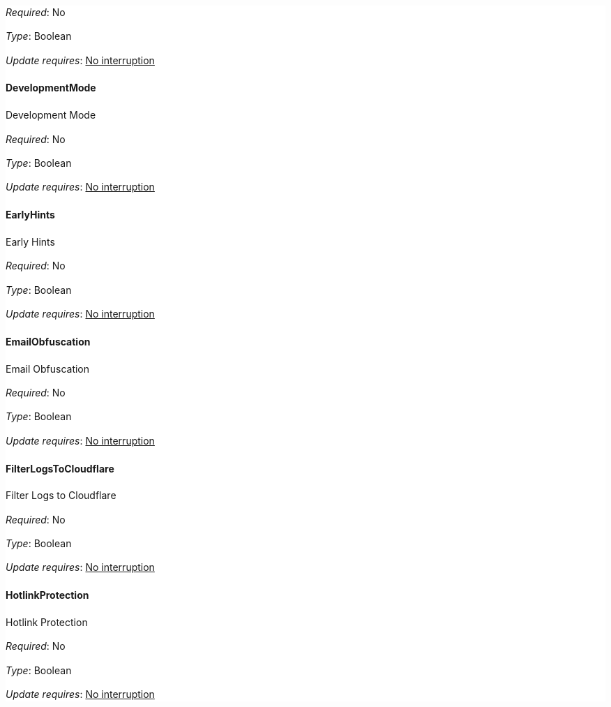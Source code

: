 _Required_: No

_Type_: Boolean

_Update requires_: [No interruption](https://docs.aws.amazon.com/AWSCloudFormation/latest/UserGuide/using-cfn-updating-stacks-update-behaviors.html#update-no-interrupt)

#### DevelopmentMode

Development Mode

_Required_: No

_Type_: Boolean

_Update requires_: [No interruption](https://docs.aws.amazon.com/AWSCloudFormation/latest/UserGuide/using-cfn-updating-stacks-update-behaviors.html#update-no-interrupt)

#### EarlyHints

Early Hints

_Required_: No

_Type_: Boolean

_Update requires_: [No interruption](https://docs.aws.amazon.com/AWSCloudFormation/latest/UserGuide/using-cfn-updating-stacks-update-behaviors.html#update-no-interrupt)

#### EmailObfuscation

Email Obfuscation

_Required_: No

_Type_: Boolean

_Update requires_: [No interruption](https://docs.aws.amazon.com/AWSCloudFormation/latest/UserGuide/using-cfn-updating-stacks-update-behaviors.html#update-no-interrupt)

#### FilterLogsToCloudflare

Filter Logs to Cloudflare

_Required_: No

_Type_: Boolean

_Update requires_: [No interruption](https://docs.aws.amazon.com/AWSCloudFormation/latest/UserGuide/using-cfn-updating-stacks-update-behaviors.html#update-no-interrupt)

#### HotlinkProtection

Hotlink Protection

_Required_: No

_Type_: Boolean

_Update requires_: [No interruption](https://docs.aws.amazon.com/AWSCloudFormation/latest/UserGuide/using-cfn-updating-stacks-update-behaviors.html#update-no-interrupt)
